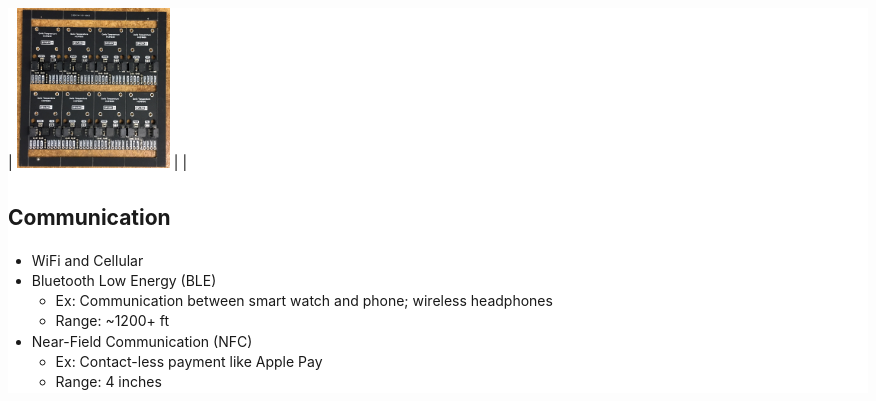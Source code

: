 | <img src="lecture_intro_to_iot.assets/pcb_mfg.jpg" alt="height:160px" style="height:160px" />       |                                                      |

   

## Communication 

* WiFi and Cellular
* Bluetooth Low Energy (BLE)
  - Ex: Communication between smart watch and phone; wireless headphones
  - Range: ~1200+ ft
* Near-Field Communication (NFC) 
  - Ex: Contact-less payment like Apple Pay
  - Range: 4 inches
